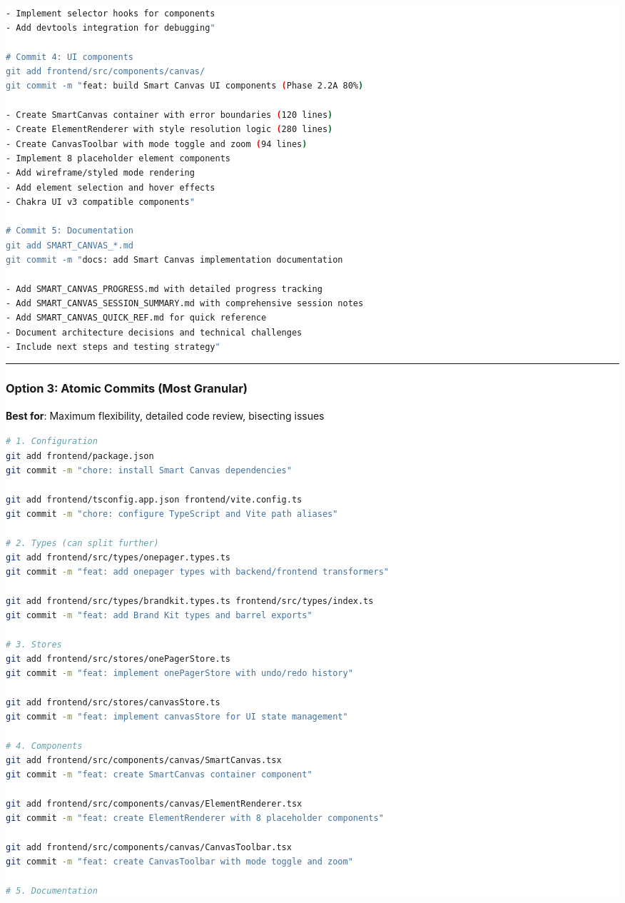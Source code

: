 ```bash
- Implement selector hooks for components
- Add devtools integration for debugging"

# Commit 4: UI components
git add frontend/src/components/canvas/
git commit -m "feat: build Smart Canvas UI components (Phase 2.2A 80%)

- Create SmartCanvas container with error boundaries (120 lines)
- Create ElementRenderer with style resolution logic (280 lines)
- Create CanvasToolbar with mode toggle and zoom (94 lines)
- Implement 8 placeholder element components
- Add wireframe/styled mode rendering
- Add element selection and hover effects
- Chakra UI v3 compatible components"

# Commit 5: Documentation
git add SMART_CANVAS_*.md
git commit -m "docs: add Smart Canvas implementation documentation

- Add SMART_CANVAS_PROGRESS.md with detailed progress tracking
- Add SMART_CANVAS_SESSION_SUMMARY.md with comprehensive session notes
- Add SMART_CANVAS_QUICK_REF.md for quick reference
- Document architecture decisions and technical challenges
- Include next steps and testing strategy"
```

---

### Option 3: Atomic Commits (Most Granular)
**Best for**: Maximum flexibility, detailed code review, bisecting issues

```bash
# 1. Configuration
git add frontend/package.json
git commit -m "chore: install Smart Canvas dependencies"

git add frontend/tsconfig.app.json frontend/vite.config.ts
git commit -m "chore: configure TypeScript and Vite path aliases"

# 2. Types (can split further)
git add frontend/src/types/onepager.types.ts
git commit -m "feat: add onepager types with backend/frontend transformers"

git add frontend/src/types/brandkit.types.ts frontend/src/types/index.ts
git commit -m "feat: add Brand Kit types and barrel exports"

# 3. Stores
git add frontend/src/stores/onePagerStore.ts
git commit -m "feat: implement onePagerStore with undo/redo history"

git add frontend/src/stores/canvasStore.ts
git commit -m "feat: implement canvasStore for UI state management"

# 4. Components
git add frontend/src/components/canvas/SmartCanvas.tsx
git commit -m "feat: create SmartCanvas container component"

git add frontend/src/components/canvas/ElementRenderer.tsx
git commit -m "feat: create ElementRenderer with 8 placeholder components"

git add frontend/src/components/canvas/CanvasToolbar.tsx
git commit -m "feat: create CanvasToolbar with mode toggle and zoom"

# 5. Documentation
```